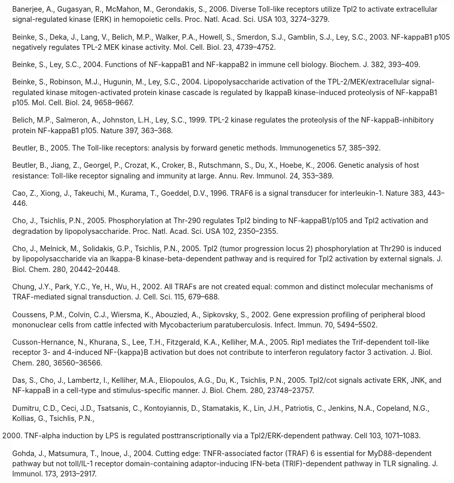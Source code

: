 Banerjee, A., Gugasyan, R., McMahon, M., Gerondakis, S., 2006. Diverse Toll-like receptors utilize Tpl2 to activate extracellular signal-regulated kinase (ERK) in hemopoietic cells. Proc. Natl. Acad. Sci. USA 103, 3274–3279.

Beinke, S., Deka, J., Lang, V., Belich, M.P., Walker, P.A., Howell, S., Smerdon, S.J., Gamblin, S.J., Ley, S.C., 2003. NF-kappaB1 p105 negatively regulates TPL-2 MEK kinase activity. Mol. Cell. Biol. 23, 4739–4752.

Beinke, S., Ley, S.C., 2004. Functions of NF-kappaB1 and NF-kappaB2 in immune cell biology. Biochem. J. 382, 393–409.

Beinke, S., Robinson, M.J., Hugunin, M., Ley, S.C., 2004. Lipopolysaccharide activation of the TPL-2/MEK/extracellular signal-regulated kinase mitogen-activated protein kinase cascade is regulated by IkappaB kinase-induced proteolysis of NF-kappaB1 p105. Mol. Cell. Biol. 24, 9658–9667.

Belich, M.P., Salmeron, A., Johnston, L.H., Ley, S.C., 1999. TPL-2 kinase regulates the proteolysis of the NF-kappaB-inhibitory protein NF-kappaB1 p105. Nature 397, 363–368.

Beutler, B., 2005. The Toll-like receptors: analysis by forward genetic methods. Immunogenetics 57, 385–392.

Beutler, B., Jiang, Z., Georgel, P., Crozat, K., Croker, B., Rutschmann, S., Du, X., Hoebe, K., 2006. Genetic analysis of host resistance: Toll-like receptor signaling and immunity at large. Annu. Rev. Immunol. 24, 353–389.

Cao, Z., Xiong, J., Takeuchi, M., Kurama, T., Goeddel, D.V., 1996. TRAF6 is a signal transducer for interleukin-1. Nature 383, 443–446.

Cho, J., Tsichlis, P.N., 2005. Phosphorylation at Thr-290 regulates Tpl2 binding to NF-kappaB1/p105 and Tpl2 activation and degradation by lipopolysaccharide. Proc. Natl. Acad. Sci. USA 102, 2350–2355.

Cho, J., Melnick, M., Solidakis, G.P., Tsichlis, P.N., 2005. Tpl2 (tumor progression locus 2) phosphorylation at Thr290 is induced by lipopolysaccharide via an Ikappa-B kinase-beta-dependent pathway and is required for Tpl2 activation by external signals. J. Biol. Chem. 280, 20442–20448.

Chung, J.Y., Park, Y.C., Ye, H., Wu, H., 2002. All TRAFs are not created equal: common and distinct molecular mechanisms of TRAF-mediated signal transduction. J. Cell. Sci. 115, 679–688.

Coussens, P.M., Colvin, C.J., Wiersma, K., Abouzied, A., Sipkovsky, S., 2002. Gene expression profiling of peripheral blood mononuclear cells from cattle infected with Mycobacterium paratuberculosis. Infect. Immun. 70, 5494–5502.

Cusson-Hernance, N., Khurana, S., Lee, T.H., Fitzgerald, K.A., Kelliher, M.A., 2005. Rip1 mediates the Trif-dependent toll-like receptor 3- and 4-induced NF-{kappa}B activation but does not contribute to interferon regulatory factor 3 activation. J. Biol. Chem. 280, 36560–36566.

Das, S., Cho, J., Lambertz, I., Kelliher, M.A., Eliopoulos, A.G., Du, K., Tsichlis, P.N., 2005. Tpl2/cot signals activate ERK, JNK, and NF-kappaB in a cell-type and stimulus-specific manner. J. Biol. Chem. 280, 23748–23757.

Dumitru, C.D., Ceci, J.D., Tsatsanis, C., Kontoyiannis, D., Stamatakis, K., Lin, J.H., Patriotis, C., Jenkins, N.A., Copeland, N.G., Kollias, G., Tsichlis, P.N.,

2000. TNF-alpha induction by LPS is regulated posttranscriptionally via a Tpl2/ERK-dependent pathway. Cell 103, 1071–1083.

Gohda, J., Matsumura, T., Inoue, J., 2004. Cutting edge: TNFR-associated factor (TRAF) 6 is essential for MyD88-dependent pathway but not toll/IL-1 receptor domain-containing adaptor-inducing IFN-beta (TRIF)-dependent pathway in TLR signaling. J. Immunol. 173, 2913–2917.

